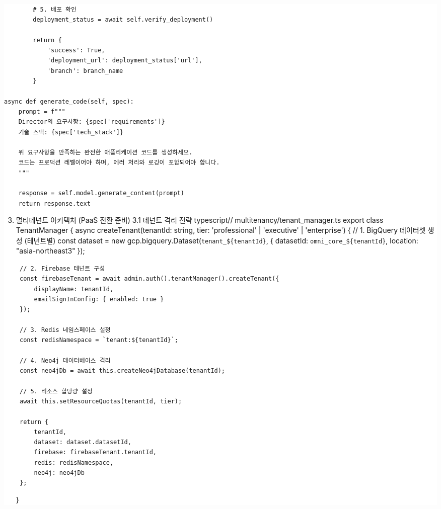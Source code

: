             # 5. 배포 확인
            deployment_status = await self.verify_deployment()
            
            return {
                'success': True,
                'deployment_url': deployment_status['url'],
                'branch': branch_name
            }
    
    async def generate_code(self, spec):
        prompt = f"""
        Director의 요구사항: {spec['requirements']}
        기술 스택: {spec['tech_stack']}
        
        위 요구사항을 만족하는 완전한 애플리케이션 코드를 생성하세요.
        코드는 프로덕션 레벨이어야 하며, 에러 처리와 로깅이 포함되어야 합니다.
        """
        
        response = self.model.generate_content(prompt)
        return response.text

3. 멀티테넌트 아키텍처 (PaaS 전환 준비)
3.1 테넌트 격리 전략
typescript// multitenancy/tenant_manager.ts
export class TenantManager {
    async createTenant(tenantId: string, tier: 'professional' | 'executive' | 'enterprise') {
        // 1. BigQuery 데이터셋 생성 (테넌트별)
        const dataset = new gcp.bigquery.Dataset(`tenant_${tenantId}`, {
            datasetId: `omni_core_${tenantId}`,
            location: "asia-northeast3"
        });
        
        // 2. Firebase 테넌트 구성
        const firebaseTenant = await admin.auth().tenantManager().createTenant({
            displayName: tenantId,
            emailSignInConfig: { enabled: true }
        });
        
        // 3. Redis 네임스페이스 설정
        const redisNamespace = `tenant:${tenantId}`;
        
        // 4. Neo4j 데이터베이스 격리
        const neo4jDb = await this.createNeo4jDatabase(tenantId);
        
        // 5. 리소스 할당량 설정
        await this.setResourceQuotas(tenantId, tier);
        
        return {
            tenantId,
            dataset: dataset.datasetId,
            firebase: firebaseTenant.tenantId,
            redis: redisNamespace,
            neo4j: neo4jDb
        };
    }
    